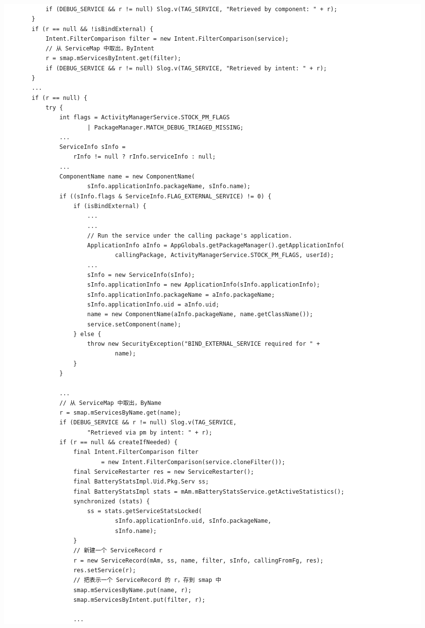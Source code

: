 ```
            if (DEBUG_SERVICE && r != null) Slog.v(TAG_SERVICE, "Retrieved by component: " + r);
        }
        if (r == null && !isBindExternal) {
            Intent.FilterComparison filter = new Intent.FilterComparison(service);
            // 从 ServiceMap 中取出，ByIntent
            r = smap.mServicesByIntent.get(filter);
            if (DEBUG_SERVICE && r != null) Slog.v(TAG_SERVICE, "Retrieved by intent: " + r);
        }
        ...
        if (r == null) {
            try {
                int flags = ActivityManagerService.STOCK_PM_FLAGS
                        | PackageManager.MATCH_DEBUG_TRIAGED_MISSING;
                ...
                ServiceInfo sInfo =
                    rInfo != null ? rInfo.serviceInfo : null;
                ...
                ComponentName name = new ComponentName(
                        sInfo.applicationInfo.packageName, sInfo.name);
                if ((sInfo.flags & ServiceInfo.FLAG_EXTERNAL_SERVICE) != 0) {
                    if (isBindExternal) {
                        ...
                        ...
                        // Run the service under the calling package's application.
                        ApplicationInfo aInfo = AppGlobals.getPackageManager().getApplicationInfo(
                                callingPackage, ActivityManagerService.STOCK_PM_FLAGS, userId);
                        ...
                        sInfo = new ServiceInfo(sInfo);
                        sInfo.applicationInfo = new ApplicationInfo(sInfo.applicationInfo);
                        sInfo.applicationInfo.packageName = aInfo.packageName;
                        sInfo.applicationInfo.uid = aInfo.uid;
                        name = new ComponentName(aInfo.packageName, name.getClassName());
                        service.setComponent(name);
                    } else {
                        throw new SecurityException("BIND_EXTERNAL_SERVICE required for " +
                                name);
                    }
                } 
                
                ...
                // 从 ServiceMap 中取出，ByName
                r = smap.mServicesByName.get(name);
                if (DEBUG_SERVICE && r != null) Slog.v(TAG_SERVICE,
                        "Retrieved via pm by intent: " + r);
                if (r == null && createIfNeeded) {
                    final Intent.FilterComparison filter
                            = new Intent.FilterComparison(service.cloneFilter());
                    final ServiceRestarter res = new ServiceRestarter();
                    final BatteryStatsImpl.Uid.Pkg.Serv ss;
                    final BatteryStatsImpl stats = mAm.mBatteryStatsService.getActiveStatistics();
                    synchronized (stats) {
                        ss = stats.getServiceStatsLocked(
                                sInfo.applicationInfo.uid, sInfo.packageName,
                                sInfo.name);
                    }
                    // 新建一个 ServiceRecord r
                    r = new ServiceRecord(mAm, ss, name, filter, sInfo, callingFromFg, res);
                    res.setService(r);
                    // 把表示一个 ServiceRecord 的 r，存到 smap 中
                    smap.mServicesByName.put(name, r);
                    smap.mServicesByIntent.put(filter, r);

                    ...
```